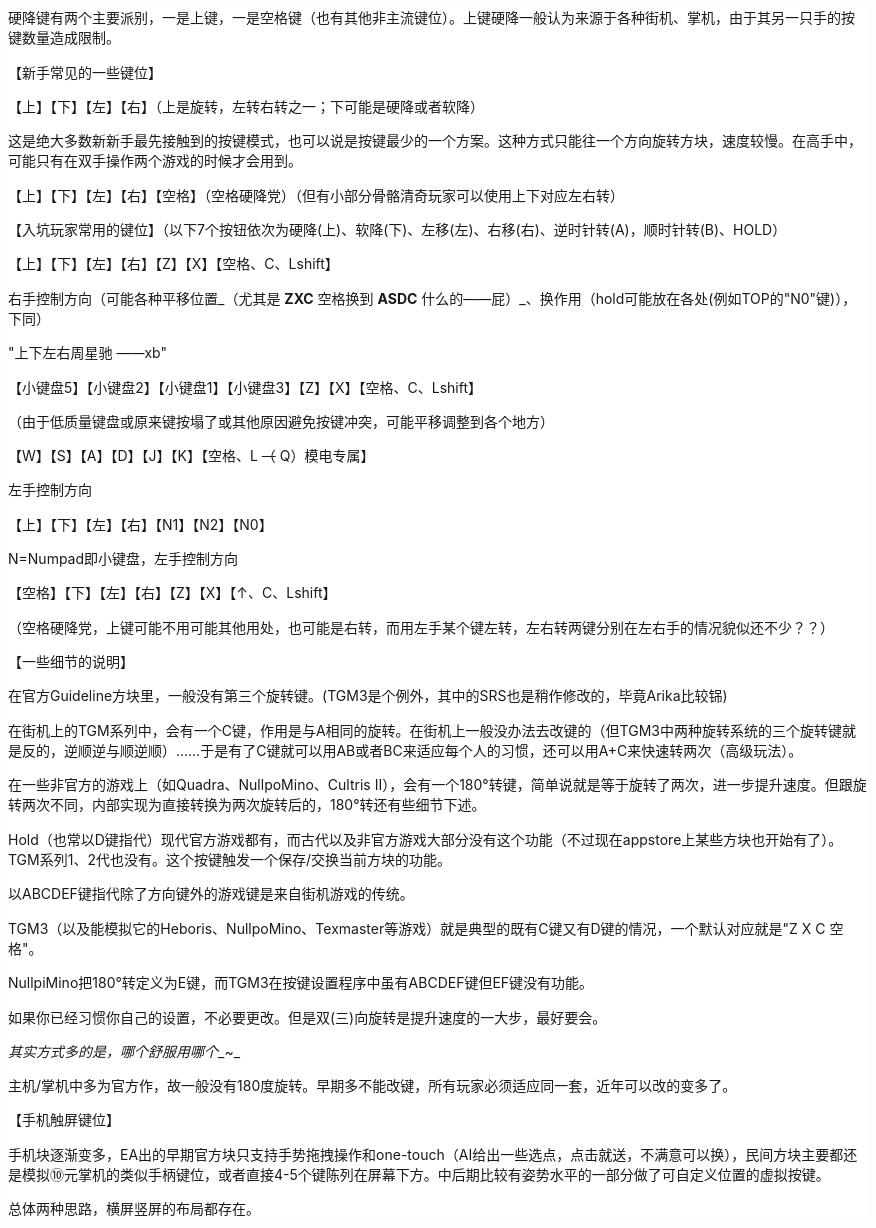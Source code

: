硬降键有两个主要派别，一是上键，一是空格键（也有其他非主流键位）。上键硬降一般认为来源于各种街机、掌机，由于其另一只手的按键数量造成限制。

【新手常见的一些键位】

【上】【下】【左】【右】（上是旋转，左转右转之一；下可能是硬降或者软降）

这是绝大多数新新手最先接触到的按键模式，也可以说是按键最少的一个方案。这种方式只能往一个方向旋转方块，速度较慢。在高手中，可能只有在双手操作两个游戏的时候才会用到。

【上】【下】【左】【右】【空格】（空格硬降党）（但有小部分骨骼清奇玩家可以使用上下对应左右转）

【入坑玩家常用的键位】（以下7个按钮依次为硬降(上)、软降(下)、左移(左)、右移(右)、逆时针转(A)，顺时针转(B)、HOLD）

【上】【下】【左】【右】【Z】【X】【空格、C、Lshift】

右手控制方向（可能各种平移位置_（尤其是 __ZXC__ 空格换到 __ASDC__ 什么的——屁）_、换作用（hold可能放在各处(例如TOP的&quot;N0&quot;键)），下同）

&quot;上下左右周星驰 ——xb&quot;

【小键盘5】【小键盘2】【小键盘1】【小键盘3】【Z】【X】【空格、C、Lshift】

（由于低质量键盘或原来键按塌了或其他原因避免按键冲突，可能平移调整到各个地方）

【W】【S】【A】【D】【J】【K】【空格、L ~~（~~ Q）模电专属】

左手控制方向

【上】【下】【左】【右】【N1】【N2】【N0】

N=Numpad即小键盘，左手控制方向

【空格】【下】【左】【右】【Z】【X】【↑、C、Lshift】

（空格硬降党，上键可能不用可能其他用处，也可能是右转，而用左手某个键左转，左右转两键分别在左右手的情况貌似还不少？？）

【一些细节的说明】

在官方Guideline方块里，一般没有第三个旋转键。(TGM3是个例外，其中的SRS也是稍作修改的，毕竟Arika比较铞)

在街机上的TGM系列中，会有一个C键，作用是与A相同的旋转。在街机上一般没办法去改键的（但TGM3中两种旋转系统的三个旋转键就是反的，逆顺逆与顺逆顺）……于是有了C键就可以用AB或者BC来适应每个人的习惯，还可以用A+C来快速转两次（高级玩法）。

在一些非官方的游戏上（如Quadra、NullpoMino、Cultris II），会有一个180°转键，简单说就是等于旋转了两次，进一步提升速度。但跟旋转两次不同，内部实现为直接转换为两次旋转后的，180°转还有些细节下述。

Hold（也常以D键指代）现代官方游戏都有，而古代以及非官方游戏大部分没有这个功能（不过现在appstore上某些方块也开始有了）。TGM系列1、2代也没有。这个按键触发一个保存/交换当前方块的功能。

以ABCDEF键指代除了方向键外的游戏键是来自街机游戏的传统。

TGM3（以及能模拟它的Heboris、NullpoMino、Texmaster等游戏）就是典型的既有C键又有D键的情况，一个默认对应就是&quot;Z X C 空格&quot;。

NullpiMino把180°转定义为E键，而TGM3在按键设置程序中虽有ABCDEF键但EF键没有功能。

如果你已经习惯你自己的设置，不必要更改。但是双(三)向旋转是提升速度的一大步，最好要会。

_其实方式多的是，哪个舒服用哪个__~_

主机/掌机中多为官方作，故一般没有180度旋转。早期多不能改键，所有玩家必须适应同一套，近年可以改的变多了。

【手机触屏键位】

手机块逐渐变多，EA出的早期官方块只支持手势拖拽操作和one-touch（AI给出一些选点，点击就送，不满意可以换），民间方块主要都还是模拟⑩元掌机的类似手柄键位，或者直接4-5个键陈列在屏幕下方。中后期比较有姿势水平的一部分做了可自定义位置的虚拟按键。

总体两种思路，横屏竖屏的布局都存在。
